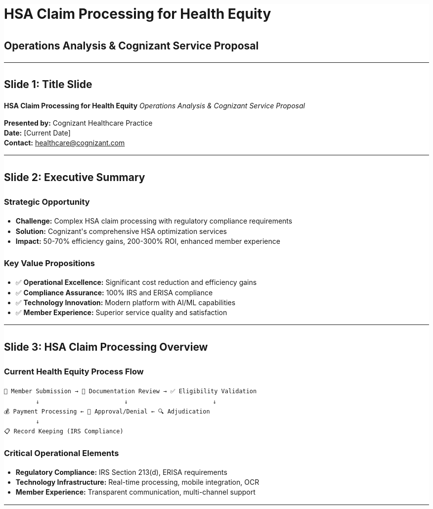 # HSA Claim Processing for Health Equity
## Operations Analysis & Cognizant Service Proposal

---

## Slide 1: Title Slide

**HSA Claim Processing for Health Equity**
*Operations Analysis & Cognizant Service Proposal*

**Presented by:** Cognizant Healthcare Practice  
**Date:** [Current Date]  
**Contact:** healthcare@cognizant.com

---

## Slide 2: Executive Summary

### **Strategic Opportunity**
- **Challenge:** Complex HSA claim processing with regulatory compliance requirements
- **Solution:** Cognizant's comprehensive HSA optimization services
- **Impact:** 50-70% efficiency gains, 200-300% ROI, enhanced member experience

### **Key Value Propositions**
- ✅ **Operational Excellence:** Significant cost reduction and efficiency gains
- ✅ **Compliance Assurance:** 100% IRS and ERISA compliance
- ✅ **Technology Innovation:** Modern platform with AI/ML capabilities
- ✅ **Member Experience:** Superior service quality and satisfaction

---

## Slide 3: HSA Claim Processing Overview

### **Current Health Equity Process Flow**

```
📱 Member Submission → 📄 Documentation Review → ✅ Eligibility Validation
         ↓                        ↓                        ↓
💰 Payment Processing ← 🎯 Approval/Denial ← 🔍 Adjudication
         ↓
📋 Record Keeping (IRS Compliance)
```

### **Critical Operational Elements**
- **Regulatory Compliance:** IRS Section 213(d), ERISA requirements
- **Technology Infrastructure:** Real-time processing, mobile integration, OCR
- **Member Experience:** Transparent communication, multi-channel support

---